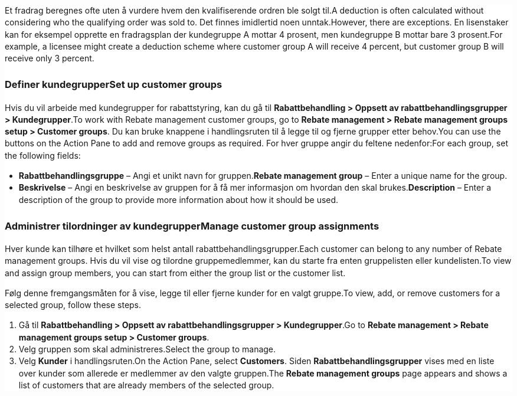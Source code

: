 <span data-ttu-id="49bfd-111">Et fradrag beregnes ofte uten å vurdere hvem den kvalifiserende ordren ble solgt til.</span><span class="sxs-lookup"><span data-stu-id="49bfd-111">A deduction is often calculated without considering who the qualifying order was sold to.</span></span> <span data-ttu-id="49bfd-112">Det finnes imidlertid noen unntak.</span><span class="sxs-lookup"><span data-stu-id="49bfd-112">However, there are exceptions.</span></span> <span data-ttu-id="49bfd-113">En lisenstaker kan for eksempel opprette en fradragsplan der kundegruppe A mottar 4 prosent, men kundegruppe B mottar bare 3 prosent.</span><span class="sxs-lookup"><span data-stu-id="49bfd-113">For example, a licensee might create a deduction scheme where customer group A will receive 4 percent, but customer group B will receive only 3 percent.</span></span>

### <a name="set-up-customer-groups"></a><span data-ttu-id="49bfd-114">Definer kundegrupper</span><span class="sxs-lookup"><span data-stu-id="49bfd-114">Set up customer groups</span></span>

<span data-ttu-id="49bfd-115">Hvis du vil arbeide med kundegrupper for rabattstyring, kan du gå til **Rabattbehandling \> Oppsett av rabattbehandlingsgrupper \> Kundegrupper**.</span><span class="sxs-lookup"><span data-stu-id="49bfd-115">To work with Rebate management customer groups, go to **Rebate management \> Rebate management groups setup \> Customer groups**.</span></span> <span data-ttu-id="49bfd-116">Du kan bruke knappene i handlingsruten til å legge til og fjerne grupper etter behov.</span><span class="sxs-lookup"><span data-stu-id="49bfd-116">You can use the buttons on the Action Pane to add and remove groups as required.</span></span> <span data-ttu-id="49bfd-117">For hver gruppe angir du feltene nedenfor:</span><span class="sxs-lookup"><span data-stu-id="49bfd-117">For each group, set the following fields:</span></span>

- <span data-ttu-id="49bfd-118">**Rabattbehandlingsgruppe** – Angi et unikt navn for gruppen.</span><span class="sxs-lookup"><span data-stu-id="49bfd-118">**Rebate management group** – Enter a unique name for the group.</span></span>
- <span data-ttu-id="49bfd-119">**Beskrivelse** – Angi en beskrivelse av gruppen for å få mer informasjon om hvordan den skal brukes.</span><span class="sxs-lookup"><span data-stu-id="49bfd-119">**Description** – Enter a description of the group to provide more information about how it should be used.</span></span>

### <a name="manage-customer-group-assignments"></a><span data-ttu-id="49bfd-120">Administrer tilordninger av kundegrupper</span><span class="sxs-lookup"><span data-stu-id="49bfd-120">Manage customer group assignments</span></span>

<span data-ttu-id="49bfd-121">Hver kunde kan tilhøre et hvilket som helst antall rabattbehandlingsgrupper.</span><span class="sxs-lookup"><span data-stu-id="49bfd-121">Each customer can belong to any number of Rebate management groups.</span></span> <span data-ttu-id="49bfd-122">Hvis du vil vise og tilordne gruppemedlemmer, kan du starte fra enten gruppelisten eller kundelisten.</span><span class="sxs-lookup"><span data-stu-id="49bfd-122">To view and assign group members, you can start from either the group list or the customer list.</span></span>

<span data-ttu-id="49bfd-123">Følg denne fremgangsmåten for å vise, legge til eller fjerne kunder for en valgt gruppe.</span><span class="sxs-lookup"><span data-stu-id="49bfd-123">To view, add, or remove customers for a selected group, follow these steps.</span></span>

1. <span data-ttu-id="49bfd-124">Gå til **Rabattbehandling \> Oppsett av rabattbehandlingsgrupper \> Kundegrupper**.</span><span class="sxs-lookup"><span data-stu-id="49bfd-124">Go to **Rebate management \> Rebate management groups setup \> Customer groups**.</span></span>
1. <span data-ttu-id="49bfd-125">Velg gruppen som skal administreres.</span><span class="sxs-lookup"><span data-stu-id="49bfd-125">Select the group to manage.</span></span>
1. <span data-ttu-id="49bfd-126">Velg **Kunder** i handlingsruten.</span><span class="sxs-lookup"><span data-stu-id="49bfd-126">On the Action Pane, select **Customers**.</span></span> <span data-ttu-id="49bfd-127">Siden **Rabattbehandlingsgrupper** vises med en liste over kunder som allerede er medlemmer av den valgte gruppen.</span><span class="sxs-lookup"><span data-stu-id="49bfd-127">The **Rebate management groups** page appears and shows a list of customers that are already members of the selected group.</span></span>